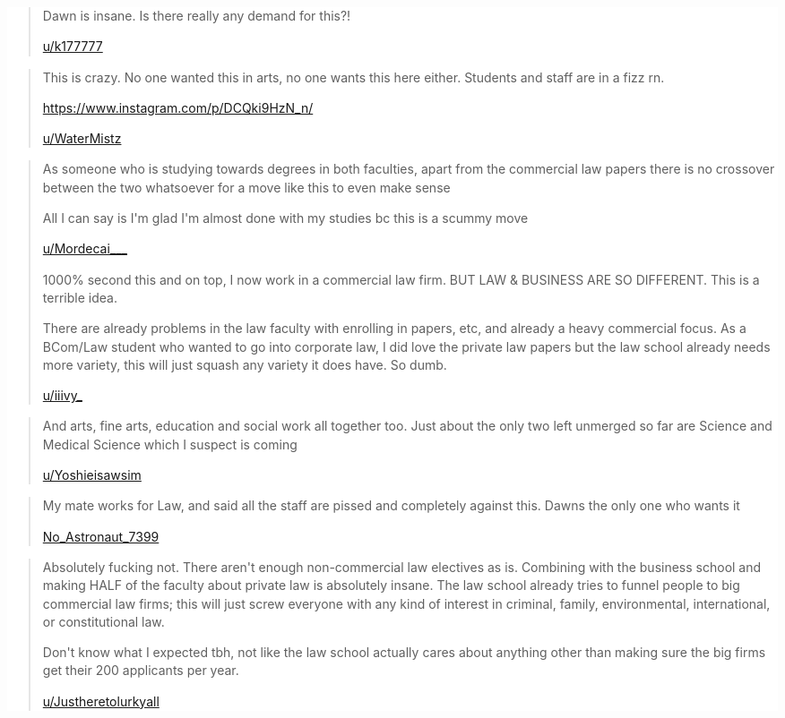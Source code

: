 > Dawn is insane. Is there really any demand for this?!
> 
> [u/k177777](https://www.reddit.com/r/universityofauckland/comments/1gpch80/comment/lwpif9a/?utm_source=share&utm_medium=web3x&utm_name=web3xcss&utm_term=1&utm_content=share_button)

> This is crazy. No one wanted this in arts, no one wants this here either. Students and staff are in a fizz rn.
> 
> https://www.instagram.com/p/DCQki9HzN_n/
>
> [u/WaterMistz](https://www.reddit.com/r/universityofauckland/comments/1gpch80/comment/lwpf327/?utm_source=share&utm_medium=web3x&utm_name=web3xcss&utm_term=1&utm_content=share_button)

> As someone who is studying towards degrees in both faculties, apart from the commercial law papers there is no crossover between the two whatsoever for a move like this to even make sense
> 
> All I can say is I'm glad I'm almost done with my studies bc this is a scummy move
>
> [u/Mordecai___](https://www.reddit.com/r/universityofauckland/comments/1gpch80/comment/lwpeldo/?utm_source=share&utm_medium=web3x&utm_name=web3xcss&utm_term=1&utm_content=share_button)
>
> 1000% second this and on top, I now work in a commercial law firm. BUT LAW & BUSINESS ARE SO DIFFERENT. This is a terrible idea.
> 
> There are already problems in the law faculty with enrolling in papers, etc, and already a heavy commercial focus. As a BCom/Law student who wanted to go into corporate law, I did love the private law papers but the law school already needs more variety, this will just squash any variety it does have. So dumb. 
> 
> [u/iiivy_](https://www.reddit.com/r/universityofauckland/comments/1gpch80/comment/lwpjyrv/?utm_source=share&utm_medium=web3x&utm_name=web3xcss&utm_term=1&utm_content=share_button)



> And arts, fine arts, education and social work all together too. Just about the only two left unmerged so far are Science and Medical Science which I suspect is coming
> 
> [u/Yoshieisawsim](https://www.reddit.com/r/universityofauckland/comments/1gpch80/comment/lwpdx4e/?utm_source=share&utm_medium=web3x&utm_name=web3xcss&utm_term=1&utm_content=share_button)

> My mate works for Law, and said all the staff are pissed and completely against this. Dawns the only one who wants it
> 
> [No_Astronaut_7399](https://www.reddit.com/r/universityofauckland/comments/1gpch80/comment/lwpdaqg/?utm_source=share&utm_medium=web3x&utm_name=web3xcss&utm_term=1&utm_content=share_button)


> Absolutely fucking not. There aren't enough non-commercial law electives as is. Combining with the business school and making HALF of the faculty about private law is absolutely insane. The law school already tries to funnel people to big commercial law firms; this will just screw everyone with any kind of interest in criminal, family, environmental, international, or constitutional law.
> 
> Don't know what I expected tbh, not like the law school actually cares about anything other than making sure the big firms get their 200 applicants per year.
> 
> [u/Justheretolurkyall](https://www.reddit.com/r/universityofauckland/comments/1gpch80/comment/lwpamjv/?utm_source=share&utm_medium=web3x&utm_name=web3xcss&utm_term=1&utm_content=share_button)
